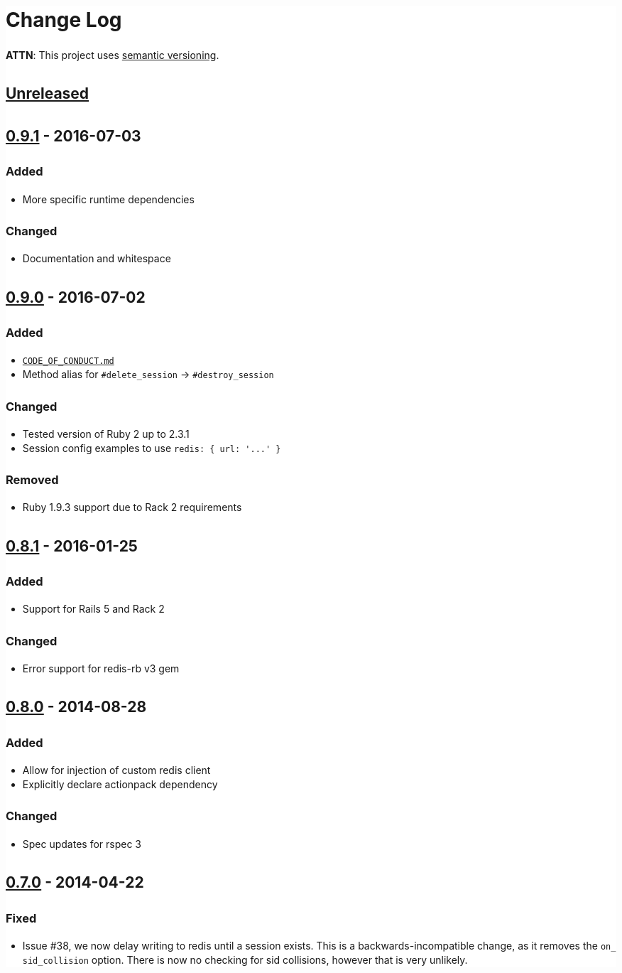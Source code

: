 # Change Log

**ATTN**: This project uses [semantic versioning](http://semver.org/).

## [Unreleased]

## [0.9.1] - 2016-07-03
### Added
- More specific runtime dependencies

### Changed
- Documentation and whitespace

## [0.9.0] - 2016-07-02
### Added
- [`CODE_OF_CONDUCT.md`](./CODE_OF_CONDUCT.md)
- Method alias for `#delete_session` -&gt; `#destroy_session`

### Changed
- Tested version of Ruby 2 up to 2.3.1
- Session config examples to use `redis: { url: '...' }`

### Removed
- Ruby 1.9.3 support due to Rack 2 requirements

## [0.8.1] - 2016-01-25
### Added
- Support for Rails 5 and Rack 2

### Changed
- Error support for redis-rb v3 gem

## [0.8.0] - 2014-08-28
### Added
- Allow for injection of custom redis client
- Explicitly declare actionpack dependency

### Changed
- Spec updates for rspec 3

## [0.7.0] - 2014-04-22
### Fixed
- Issue #38, we now delay writing to redis until a session exists. This is a
  backwards-incompatible change, as it removes the `on_sid_collision` option.
  There is now no checking for sid collisions, however that is very unlikely.


[Unreleased]: https://github.com/roidrage/redis-session-store/compare/v0.9.1...HEAD
[0.9.1]: https://github.com/roidrage/redis-session-store/compare/v0.9.0...v0.9.1
[0.9.0]: https://github.com/roidrage/redis-session-store/compare/v0.8.1...v0.9.0
[0.8.1]: https://github.com/roidrage/redis-session-store/compare/v0.8.0...v0.8.1
[0.8.0]: https://github.com/roidrage/redis-session-store/compare/v0.7.0...v0.8.0
[0.7.0]: https://github.com/roidrage/redis-session-store/compare/v0.6.6...v0.7.0
[0.6.6]: https://github.com/roidrage/redis-session-store/compare/v0.6.5...v0.6.6
[0.6.5]: https://github.com/roidrage/redis-session-store/compare/v0.6.4...v0.6.5
[0.6.4]: https://github.com/roidrage/redis-session-store/compare/v0.6.3...v0.6.4
[0.6.3]: https://github.com/roidrage/redis-session-store/compare/v0.6.2...v0.6.3
[0.6.2]: https://github.com/roidrage/redis-session-store/compare/v0.6.1...v0.6.2
[0.6.1]: https://github.com/roidrage/redis-session-store/compare/v0.6.0...v0.6.1
[0.6.0]: https://github.com/roidrage/redis-session-store/compare/v0.5.0...v0.6.0
[0.5.0]: https://github.com/roidrage/redis-session-store/compare/v0.4.2...v0.5.0
[0.4.2]: https://github.com/roidrage/redis-session-store/compare/v0.4.1...v0.4.2
[0.4.1]: https://github.com/roidrage/redis-session-store/compare/v0.4.0...v0.4.1
[0.4.0]: https://github.com/roidrage/redis-session-store/compare/v0.3.1...v0.4.0
[0.3.1]: https://github.com/roidrage/redis-session-store/compare/v0.3.0...v0.3.1
[0.3.0]: https://github.com/roidrage/redis-session-store/compare/v0.2.4...v0.3.0
[0.2.4]: https://github.com/roidrage/redis-session-store/compare/v0.2.3...v0.2.4
[0.2.3]: https://github.com/roidrage/redis-session-store/compare/v0.2.2...v0.2.3
[0.2.2]: https://github.com/roidrage/redis-session-store/compare/v0.2.1...v0.2.2
[0.2.1]: https://github.com/roidrage/redis-session-store/compare/v0.2.0...v0.2.1
[0.2.0]: https://github.com/roidrage/redis-session-store/compare/v0.1.9...v0.2.0
[0.1.9]: https://github.com/roidrage/redis-session-store/compare/v0.1.8...v0.1.9
[0.1.8]: https://github.com/roidrage/redis-session-store/compare/v0.1.7...v0.1.8